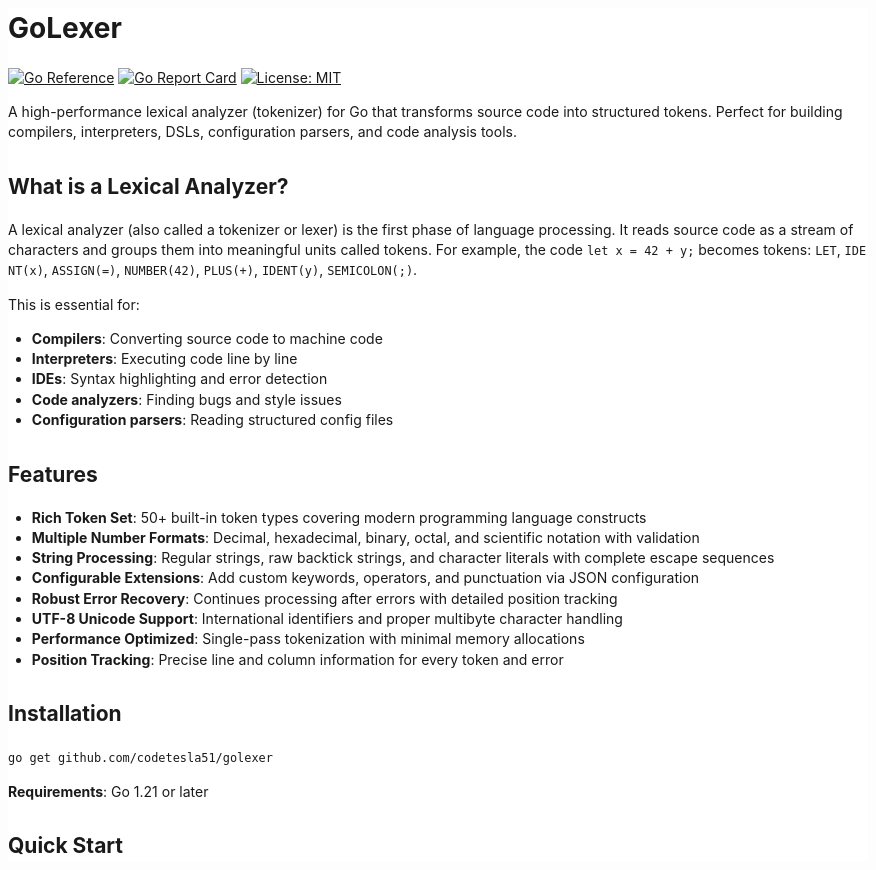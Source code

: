 # GoLexer

[![Go Reference](https://pkg.go.dev/badge/github.com/codetesla51/golexer.svg)](https://pkg.go.dev/github.com/codetesla51/golexer)
[![Go Report Card](https://goreportcard.com/badge/github.com/codetesla51/golexer)](https://goreportcard.com/report/github.com/codetesla51/golexer)
[![License: MIT](https://img.shields.io/badge/License-MIT-yellow.svg)](https://opensource.org/licenses/MIT)

A high-performance lexical analyzer (tokenizer) for Go that transforms source code into structured tokens. Perfect for building compilers, interpreters, DSLs, configuration parsers, and code analysis tools.

## What is a Lexical Analyzer?

A lexical analyzer (also called a tokenizer or lexer) is the first phase of language processing. It reads source code as a stream of characters and groups them into meaningful units called tokens. For example, the code `let x = 42 + y;` becomes tokens: `LET`, `IDENT(x)`, `ASSIGN(=)`, `NUMBER(42)`, `PLUS(+)`, `IDENT(y)`, `SEMICOLON(;)`.

This is essential for:
- **Compilers**: Converting source code to machine code
- **Interpreters**: Executing code line by line  
- **IDEs**: Syntax highlighting and error detection
- **Code analyzers**: Finding bugs and style issues
- **Configuration parsers**: Reading structured config files

## Features

- **Rich Token Set**: 50+ built-in token types covering modern programming language constructs
- **Multiple Number Formats**: Decimal, hexadecimal, binary, octal, and scientific notation with validation
- **String Processing**: Regular strings, raw backtick strings, and character literals with complete escape sequences
- **Configurable Extensions**: Add custom keywords, operators, and punctuation via JSON configuration
- **Robust Error Recovery**: Continues processing after errors with detailed position tracking
- **UTF-8 Unicode Support**: International identifiers and proper multibyte character handling  
- **Performance Optimized**: Single-pass tokenization with minimal memory allocations
- **Position Tracking**: Precise line and column information for every token and error

## Installation

```bash
go get github.com/codetesla51/golexer
```

**Requirements**: Go 1.21 or later

## Quick Start
